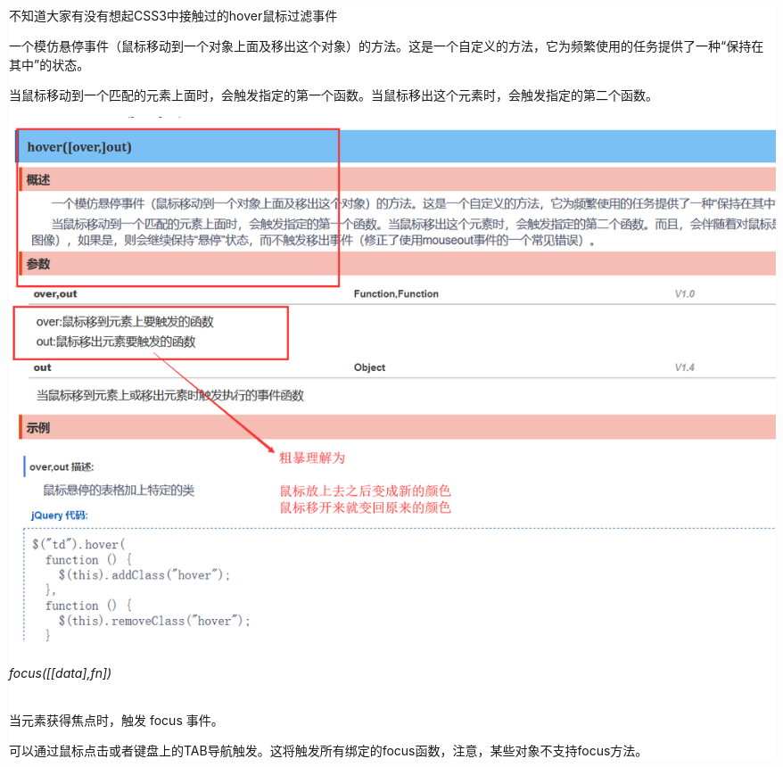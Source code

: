 不知道大家有没有想起CSS3中接触过的hover鼠标过滤事件

一个模仿悬停事件（鼠标移动到一个对象上面及移出这个对象）的方法。这是一个自定义的方法，它为频繁使用的任务提供了一种“保持在其中”的状态。

当鼠标移动到一个匹配的元素上面时，会触发指定的第一个函数。当鼠标移出这个元素时，会触发指定的第二个函数。

![1556086992412](assets/1556086992412.png)

###### focus([[data],fn])

当元素获得焦点时，触发 focus 事件。

可以通过鼠标点击或者键盘上的TAB导航触发。这将触发所有绑定的focus函数，注意，某些对象不支持focus方法。
